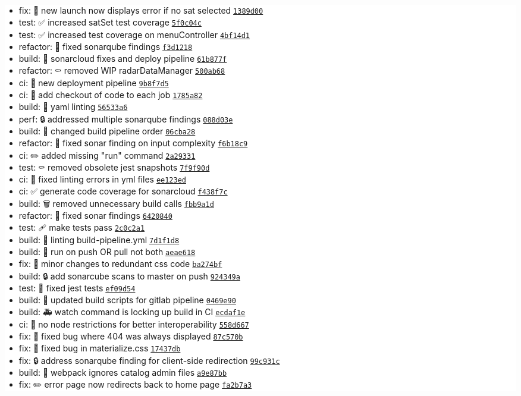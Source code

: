 - fix: :bug: new launch now displays error if no sat selected [`1389d00`](https://code.il4.dso.mil/spacecamp/delta4/commit/1389d0062a8d1db62e42a73abb71d533cb0f0be0)
- test: :white_check_mark: increased satSet test coverage [`5f0c04c`](https://code.il4.dso.mil/spacecamp/delta4/commit/5f0c04cedf323bdceecfdf15b333ab60b2fedc4c)
- test: :white_check_mark: increased test coverage on menuController [`4bf14d1`](https://code.il4.dso.mil/spacecamp/delta4/commit/4bf14d17c5810a05c0aa98ac7e07f3422073be0c)
- refactor: :rotating_light: fixed sonarqube findings [`f3d1218`](https://code.il4.dso.mil/spacecamp/delta4/commit/f3d12188dd9dda1c0ca40ee77fd04fe175e4ad5d)
- build: :construction_worker: sonarcloud fixes and deploy pipeline [`61b877f`](https://code.il4.dso.mil/spacecamp/delta4/commit/61b877f9fcae8526feaf07d9eef63e79124cc493)
- refactor: :coffin: removed WIP radarDataManager [`500ab68`](https://code.il4.dso.mil/spacecamp/delta4/commit/500ab68b18faca02508d1b572559573b5699f025)
- ci: :construction_worker: new deployment pipeline [`9b8f7d5`](https://code.il4.dso.mil/spacecamp/delta4/commit/9b8f7d57e41eb74559e7254d83acf47f8a4f3499)
- ci: :construction_worker: add checkout of code to each job [`1785a82`](https://code.il4.dso.mil/spacecamp/delta4/commit/1785a8292b9dc08a4787b41af9cb50ee5a9ccb44)
- build: :rotating_light: yaml linting [`56533a6`](https://code.il4.dso.mil/spacecamp/delta4/commit/56533a667d6d905ae2ad1d01878ba7d664905801)
- perf: :lock: addressed multiple sonarqube findings [`088d03e`](https://code.il4.dso.mil/spacecamp/delta4/commit/088d03e545c6c51a846b50d88ad87d968533ddf3)
- build: :green_heart: changed build pipeline order [`06cba28`](https://code.il4.dso.mil/spacecamp/delta4/commit/06cba28d8f71a542c753e62329e54d1c6842c779)
- refactor: :rotating_light: fixed sonar finding on input complexity [`f6b18c9`](https://code.il4.dso.mil/spacecamp/delta4/commit/f6b18c9932f63a538ce681bcc22326c7c39bfe57)
- ci: :pencil2: added missing "run" command [`2a29331`](https://code.il4.dso.mil/spacecamp/delta4/commit/2a29331d4c08d14ca8d9987a9e56a2297673b2fa)
- test: :coffin: removed obsolete jest snapshots [`7f9f90d`](https://code.il4.dso.mil/spacecamp/delta4/commit/7f9f90d9b5af1d91ff1b673f424eec839dde01dd)
- ci: :rotating_light: fixed linting errors in yml files [`ee123ed`](https://code.il4.dso.mil/spacecamp/delta4/commit/ee123ed688b61476b58579f397dbd93b0010b357)
- ci: :white_check_mark: generate code coverage for sonarcloud [`f438f7c`](https://code.il4.dso.mil/spacecamp/delta4/commit/f438f7c9bb4ec7c6bd873f419423e2b473376d9a)
- build: :wastebasket: removed unnecessary build calls [`fbb9a1d`](https://code.il4.dso.mil/spacecamp/delta4/commit/fbb9a1d9a59b495a2c6f352f96dd8f0ab73baac2)
- refactor: :rotating_light: fixed sonar findings [`6420840`](https://code.il4.dso.mil/spacecamp/delta4/commit/6420840707bf7db3f2bfd07183777dae7c490e7b)
- test: :adhesive_bandage: make tests pass [`2c0c2a1`](https://code.il4.dso.mil/spacecamp/delta4/commit/2c0c2a144883ad4b02a3cef4bb008d1be4abe24d)
- build: :construction_worker: linting build-pipeline.yml [`7d1f1d8`](https://code.il4.dso.mil/spacecamp/delta4/commit/7d1f1d8a07434e3dea6bb465dd5afb16c31f0a52)
- build: :construction_worker: run on push OR pull not both [`aeae618`](https://code.il4.dso.mil/spacecamp/delta4/commit/aeae6180109a5c2a2f490862bdbbfe5b901fb431)
- fix: :art: minor changes to redundant css code [`ba274bf`](https://code.il4.dso.mil/spacecamp/delta4/commit/ba274bfaabee19d94ffc81af1d0b76c3e19f1ebe)
- build: :lock: add sonarcube scans to master on push [`924349a`](https://code.il4.dso.mil/spacecamp/delta4/commit/924349ad52209c5755d93faf94d8a15afd34f9ec)
- test: :bug: fixed jest tests [`ef09d54`](https://code.il4.dso.mil/spacecamp/delta4/commit/ef09d54d3885f239a6a9d730956fd918302c78e1)
- build: :green_heart: updated build scripts for gitlab pipeline [`0469e90`](https://code.il4.dso.mil/spacecamp/delta4/commit/0469e909040d86d1ce0ff277af749f5588bc7504)
- build: :ambulance: watch command is locking up build in CI [`ecdaf1e`](https://code.il4.dso.mil/spacecamp/delta4/commit/ecdaf1e961ee873473bbcf6721b903cc2f1d7993)
- ci: :construction_worker: no node restrictions for better interoperability [`558d667`](https://code.il4.dso.mil/spacecamp/delta4/commit/558d6679aba7aabc1cdb25ac89738438411b4e86)
- fix: :bug: fixed bug where 404 was always displayed [`87c570b`](https://code.il4.dso.mil/spacecamp/delta4/commit/87c570bc3f6ae7c410cad5cd6e8c06f273de6c9d)
- fix: :lipstick: fixed bug in materialize.css [`17437db`](https://code.il4.dso.mil/spacecamp/delta4/commit/17437dba19df95643cc828666826d628da231f74)
- fix: :lock: address sonarqube finding for client-side redirection [`99c931c`](https://code.il4.dso.mil/spacecamp/delta4/commit/99c931c73cd2462e28ae7d3616d4c0ef95a3be49)
- build: :bug: webpack ignores catalog admin files [`a9e87bb`](https://code.il4.dso.mil/spacecamp/delta4/commit/a9e87bb4b3e26cc0d2af47e9a09907a18cd088c7)
- fix: :pencil2: error page now redirects back to home page [`fa2b7a3`](https://code.il4.dso.mil/spacecamp/delta4/commit/fa2b7a3120e9f0f082c1ac5befda1419dfbfaedf)